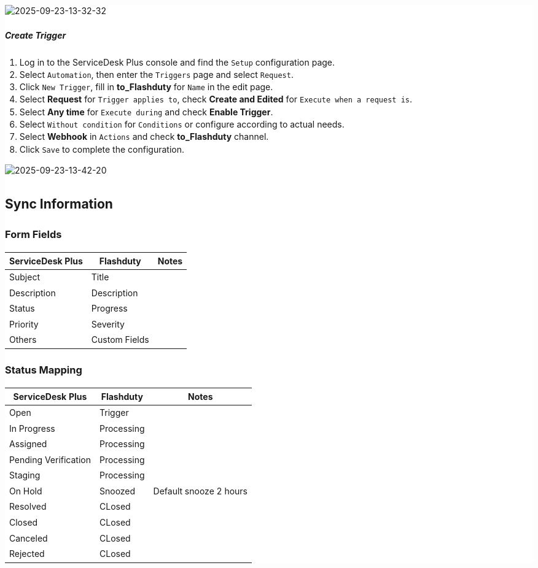 ![2025-09-23-13-32-32](https://docs-cdn.flashcat.cloud/images/png/94ca1d094ed38ebcaf299364eddfd0ac.png)

##### Create Trigger
1. Log in to the ServiceDesk Plus console and find the `Setup` configuration page.
2. Select `Automation`, then enter the `Triggers` page and select `Request`.
3. Click `New Trigger`, fill in **to_Flashduty** for `Name` in the edit page.
4. Select **Request** for `Trigger applies to`, check **Create and Edited** for `Execute when a request is`.
5. Select **Any time** for `Execute during` and check **Enable Trigger**.
6. Select `Without condition` for `Conditions` or configure according to actual needs.
7. Select **Webhook** in `Actions` and check **to_Flashduty** channel.
8. Click `Save` to complete the configuration.

![2025-09-23-13-42-20](https://docs-cdn.flashcat.cloud/images/png/9573d79763af656e0e08c5bdc3649a14.png)


## Sync Information

### Form Fields

| ServiceDesk Plus    | Flashduty     | Notes |
| ------------------- | ------------- | ----- |
| Subject   | Title         |       |
| Description         | Description   |       |
| Status              | Progress      |       |
| Priority            | Severity      |       |
| Others              | Custom Fields |       |

### Status Mapping

| ServiceDesk Plus | Flashduty  | Notes                  |
| ----------- | ---------- | ---------------------- |
| Open         | Trigger    |                        |
| In Progress | Processing |                        |
| Assigned | Processing |                        |
| Pending Verification | Processing |                        |
| Staging | Processing |                        |
| On Hold     | Snoozed    | Default snooze 2 hours |
| Resolved    | CLosed     |                        |
| Closed      | CLosed     |                        |
| Canceled    | CLosed     |                        |
| Rejected    | CLosed     |                        |
